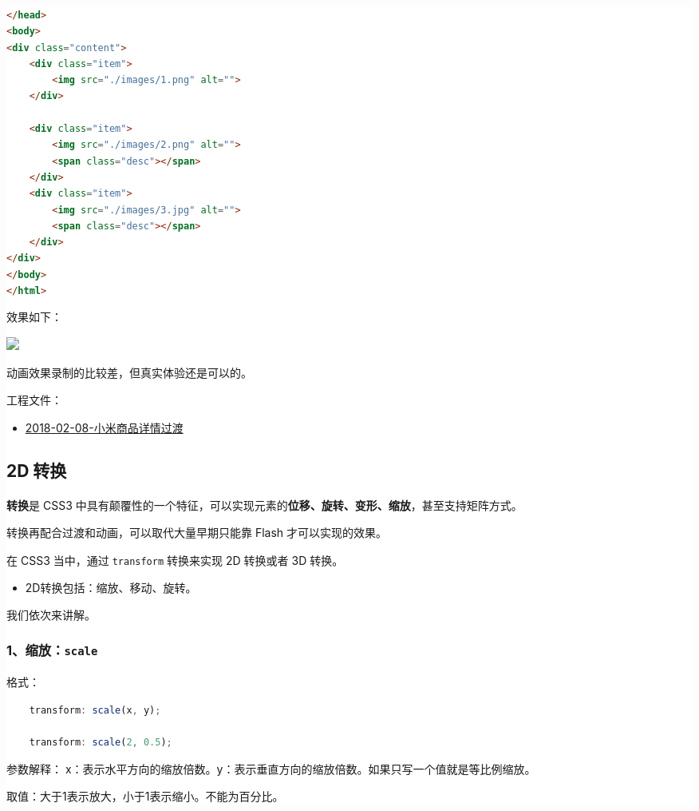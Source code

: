 ```html
</head>
<body>
<div class="content">
    <div class="item">
        <img src="./images/1.png" alt="">
    </div>

    <div class="item">
        <img src="./images/2.png" alt="">
        <span class="desc"></span>
    </div>
    <div class="item">
        <img src="./images/3.jpg" alt="">
        <span class="desc"></span>
    </div>
</div>
</body>
</html>
```

效果如下：

![](http://img.smyhvae.com/20180208_1500.gif)

动画效果录制的比较差，但真实体验还是可以的。

工程文件：

- [2018-02-08-小米商品详情过渡](http://download.csdn.net/download/smyhvae/10245871)


## 2D 转换

**转换**是 CSS3 中具有颠覆性的一个特征，可以实现元素的**位移、旋转、变形、缩放**，甚至支持矩阵方式。

转换再配合过渡和动画，可以取代大量早期只能靠 Flash 才可以实现的效果。

在 CSS3 当中，通过 `transform` 转换来实现 2D 转换或者 3D 转换。

- 2D转换包括：缩放、移动、旋转。

我们依次来讲解。

### 1、缩放：`scale`

格式：

```javascript
	transform: scale(x, y);

	transform: scale(2, 0.5);
```

参数解释： x：表示水平方向的缩放倍数。y：表示垂直方向的缩放倍数。如果只写一个值就是等比例缩放。

取值：大于1表示放大，小于1表示缩小。不能为百分比。
